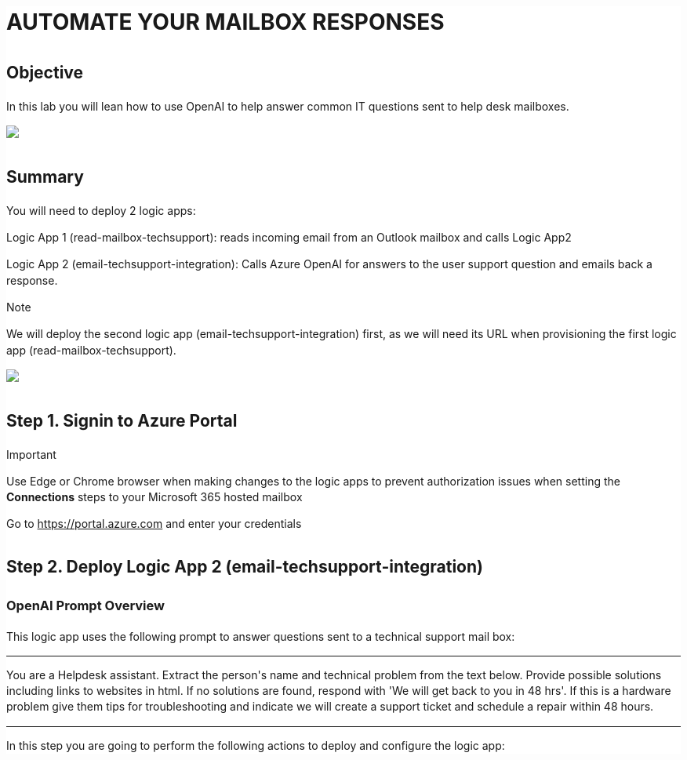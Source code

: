 # AUTOMATE YOUR MAILBOX RESPONSES

## Objective

In this lab you will lean how to use OpenAI to help answer common IT questions sent to help desk mailboxes.

 <img src="../../documents/images/lab-1-workflow.png" width=50% >

## Summary

You will need to deploy 2 logic apps:

Logic App 1 (read-mailbox-techsupport): reads incoming email from an Outlook mailbox and calls Logic App2

Logic App 2 (email-techsupport-integration): Calls Azure OpenAI for answers to the user support question and emails back a response.

> [!NOTE]
> We will deploy the second logic app (email-techsupport-integration) first, as we will need its URL when provisioning the first logic app (read-mailbox-techsupport).

<img src="../../documents/images/lab-1-architecture.png" height=30%>

## Step 1. Signin to Azure Portal

> [!IMPORTANT]
> Use Edge or Chrome browser when making changes to the logic apps to prevent authorization issues when setting the **Connections** steps to your Microsoft 365 hosted mailbox

Go to https://portal.azure.com and enter your credentials

## Step 2. Deploy Logic App 2 (email-techsupport-integration)

### OpenAI Prompt Overview

This logic app uses the following prompt to answer questions sent to a technical support mail box:

---

You are a Helpdesk assistant. Extract the person's name and technical problem from the text below. Provide possible solutions including links to websites in html. If no solutions are found, respond with 'We will get back to you in 48 hrs'.
If this is a hardware problem give them tips for troubleshooting and indicate we will create a support ticket and schedule a repair within 48 hours.

---

In this step you are going to perform the following actions to deploy and configure the logic app:
